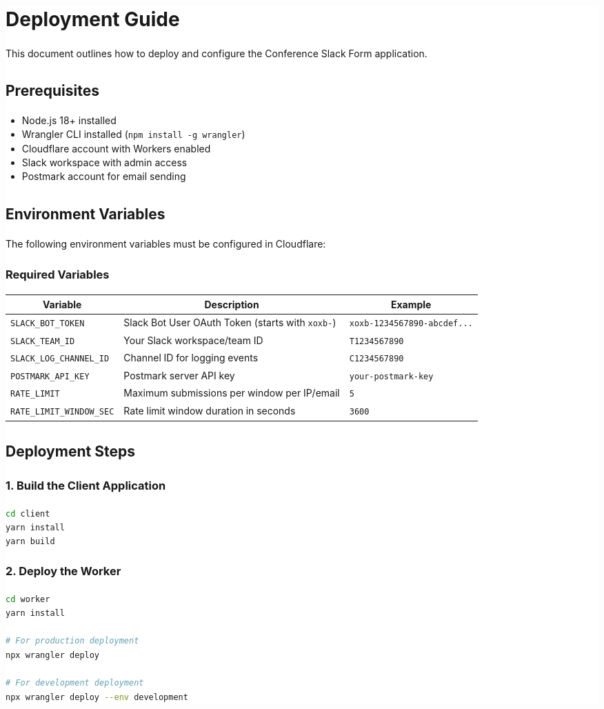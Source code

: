 # Deployment Guide

This document outlines how to deploy and configure the Conference Slack Form application.

## Prerequisites

- Node.js 18+ installed
- Wrangler CLI installed (`npm install -g wrangler`)
- Cloudflare account with Workers enabled
- Slack workspace with admin access
- Postmark account for email sending

## Environment Variables

The following environment variables must be configured in Cloudflare:

### Required Variables

| Variable | Description | Example |
|----------|-------------|---------|
| `SLACK_BOT_TOKEN` | Slack Bot User OAuth Token (starts with `xoxb-`) | `xoxb-1234567890-abcdef...` |
| `SLACK_TEAM_ID` | Your Slack workspace/team ID | `T1234567890` |
| `SLACK_LOG_CHANNEL_ID` | Channel ID for logging events | `C1234567890` |
| `POSTMARK_API_KEY` | Postmark server API key | `your-postmark-key` |
| `RATE_LIMIT` | Maximum submissions per window per IP/email | `5` |
| `RATE_LIMIT_WINDOW_SEC` | Rate limit window duration in seconds | `3600` |

## Deployment Steps

### 1. Build the Client Application

```bash
cd client
yarn install
yarn build
```

### 2. Deploy the Worker

```bash
cd worker
yarn install

# For production deployment
npx wrangler deploy

# For development deployment
npx wrangler deploy --env development
```
